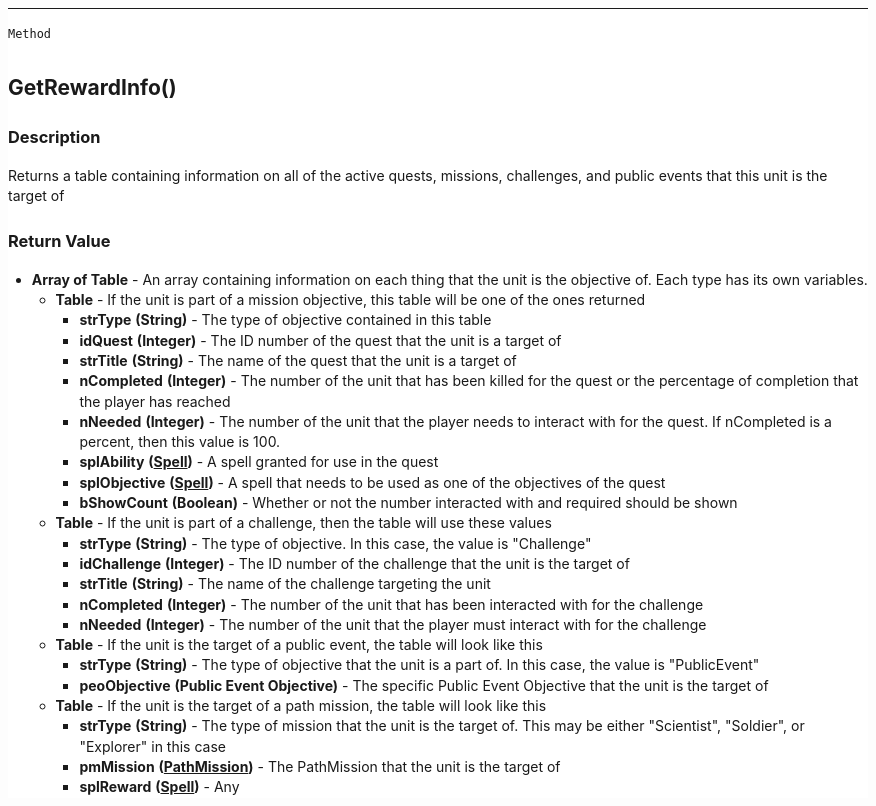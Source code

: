 ------------------------------------------------------------------------

`Method`

GetRewardInfo()
---------------

### Description

Returns a table containing information on all of the active quests,
missions, challenges, and public events that this unit is the target of

### Return Value

-   **Array of Table** - An array containing information on each thing
    that the unit is the objective of. Each type has its own variables.
    -   **Table** - If the unit is part of a mission objective, this
        table will be one of the ones returned
        -   **strType** **(String)** - The type of objective contained
            in this table
        -   **idQuest** **(Integer)** - The ID number of the quest that
            the unit is a target of
        -   **strTitle** **(String)** - The name of the quest that the
            unit is a target of
        -   **nCompleted** **(Integer)** - The number of the unit that
            has been killed for the quest or the percentage of
            completion that the player has reached
        -   **nNeeded** **(Integer)** - The number of the unit that the
            player needs to interact with for the quest. If nCompleted
            is a percent, then this value is 100.
        -   **splAbility** **([Spell](../Classes/Spell.md))** - A spell
            granted for use in the quest
        -   **splObjective** **([Spell](../Classes/Spell.md))** - A
            spell that needs to be used as one of the objectives of the
            quest
        -   **bShowCount** **(Boolean)** - Whether or not the number
            interacted with and required should be shown
    -   **Table** - If the unit is part of a challenge, then the table
        will use these values
        -   **strType** **(String)** - The type of objective. In this
            case, the value is "Challenge"
        -   **idChallenge** **(Integer)** - The ID number of the
            challenge that the unit is the target of
        -   **strTitle** **(String)** - The name of the challenge
            targeting the unit
        -   **nCompleted** **(Integer)** - The number of the unit that
            has been interacted with for the challenge
        -   **nNeeded** **(Integer)** - The number of the unit that the
            player must interact with for the challenge
    -   **Table** - If the unit is the target of a public event, the
        table will look like this
        -   **strType** **(String)** - The type of objective that the
            unit is a part of. In this case, the value is "PublicEvent"
        -   **peoObjective** **(Public Event Objective)** - The specific
            Public Event Objective that the unit is the target of
    -   **Table** - If the unit is the target of a path mission, the
        table will look like this
        -   **strType** **(String)** - The type of mission that the unit
            is the target of. This may be either "Scientist", "Soldier",
            or "Explorer" in this case
        -   **pmMission**
            **([PathMission](../Classes/PathMission.md))** - The
            PathMission that the unit is the target of
        -   **splReward** **([Spell](../Classes/Spell.md))** - Any
